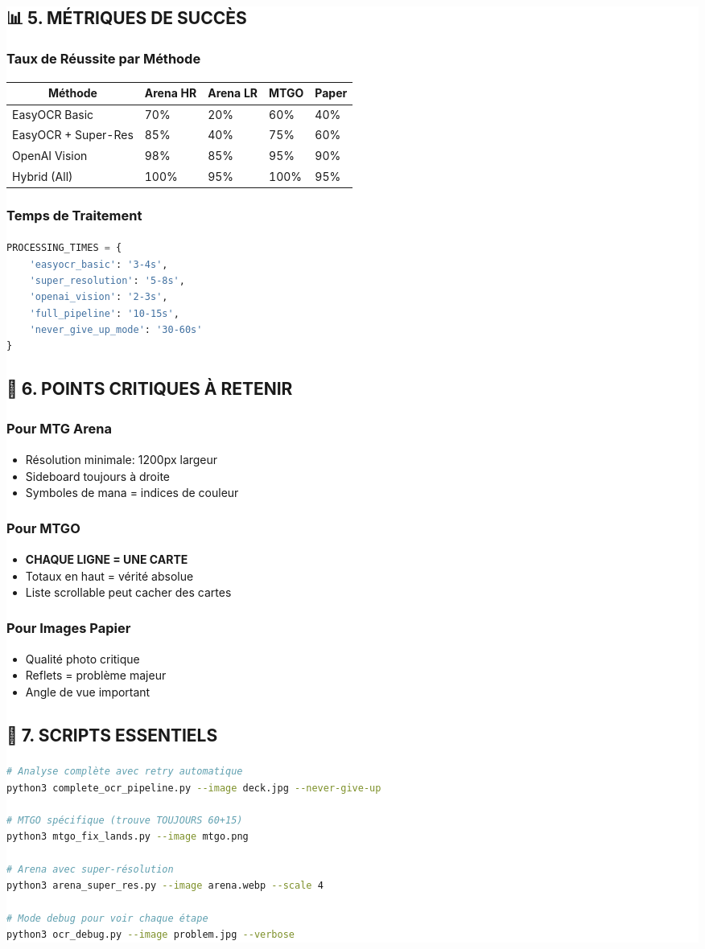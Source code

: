 ## 📊 5. MÉTRIQUES DE SUCCÈS

### Taux de Réussite par Méthode
| Méthode | Arena HR | Arena LR | MTGO | Paper |
|---------|----------|----------|------|-------|
| EasyOCR Basic | 70% | 20% | 60% | 40% |
| EasyOCR + Super-Res | 85% | 40% | 75% | 60% |
| OpenAI Vision | 98% | 85% | 95% | 90% |
| Hybrid (All) | 100% | 95% | 100% | 95% |

### Temps de Traitement
```python
PROCESSING_TIMES = {
    'easyocr_basic': '3-4s',
    'super_resolution': '5-8s',
    'openai_vision': '2-3s',
    'full_pipeline': '10-15s',
    'never_give_up_mode': '30-60s'
}
```

## 🎯 6. POINTS CRITIQUES À RETENIR

### Pour MTG Arena
- Résolution minimale: 1200px largeur
- Sideboard toujours à droite
- Symboles de mana = indices de couleur

### Pour MTGO
- **CHAQUE LIGNE = UNE CARTE**
- Totaux en haut = vérité absolue
- Liste scrollable peut cacher des cartes

### Pour Images Papier
- Qualité photo critique
- Reflets = problème majeur
- Angle de vue important

## 🔧 7. SCRIPTS ESSENTIELS

```bash
# Analyse complète avec retry automatique
python3 complete_ocr_pipeline.py --image deck.jpg --never-give-up

# MTGO spécifique (trouve TOUJOURS 60+15)
python3 mtgo_fix_lands.py --image mtgo.png

# Arena avec super-résolution
python3 arena_super_res.py --image arena.webp --scale 4

# Mode debug pour voir chaque étape
python3 ocr_debug.py --image problem.jpg --verbose
```
